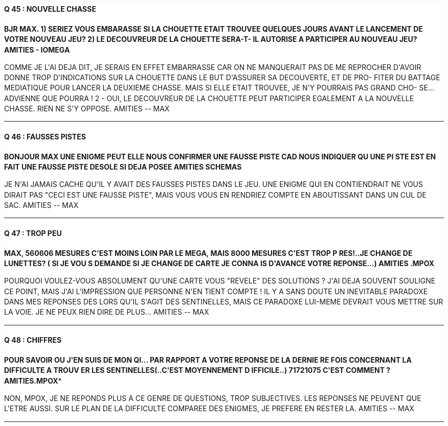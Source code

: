 
#### Q 45 : NOUVELLE CHASSE

**BJR MAX. 1) SERIEZ VOUS EMBARASSE SI LA CHOUETTE ETAIT
 TROUVEE QUELQUES JOURS AVANT LE LANCEMENT DE VOTRE NOUVEAU JEU? 2) LE
DECOUVREUR DE LA CHOUETTE SERA-T- IL AUTORISE A PARTICIPER AU NOUVEAU
JEU? AMITIES - IOMEGA**

COMME JE L'AI DEJA DIT, JE SERAIS EN EFFET EMBARRASSE
CAR ON NE MANQUERAIT PAS DE ME REPROCHER D'AVOIR DONNE TROP
D'INDICATIONS SUR LA CHOUETTE DANS LE BUT D'ASSURER SA DECOUVERTE, ET DE
 PRO- FITER DU BATTAGE MEDIATIQUE POUR LANCER LA DEUXIEME CHASSE. MAIS
SI ELLE ETAIT  TROUVEE, JE N'Y POURRAIS PAS GRAND CHO-
SE... ADVIENNE QUE POURRA ! 2 - OUI, LE DECOUVREUR DE LA CHOUETTE  PEUT
PARTICIPER EGALEMENT A LA NOUVELLE CHASSE. RIEN NE S'Y OPPOSE. AMITIES
-- MAX

---

#### Q 46 : FAUSSES PISTES

**BONJOUR MAX UNE ENIGME PEUT ELLE NOUS CONFIRMER UNE
FAUSSE PISTE CAD NOUS INDIQUER QU UNE PI STE EST EN FAIT UNE FAUSSE
PISTE DESOLE SI DEJA POSEE AMITIES  SCHEMAS**

JE N'AI JAMAIS CACHE QU'IL Y AVAIT DES FAUSSES PISTES
DANS LE JEU. UNE ENIGME QUI EN CONTIENDRAIT NE VOUS DIRAIT PAS "CECI EST
 UNE FAUSSE PISTE", MAIS VOUS VOUS EN RENDRIEZ COMPTE EN ABOUTISSANT
DANS UN CUL DE SAC. AMITIES -- MAX

---

#### Q 47 : TROP PEU

**MAX, 560606 MESURES C'EST MOINS LOIN PAR  LE MEGA,
MAIS 8000 MESURES C'EST TROP P RES!..JE CHANGE DE LUNETTES? ( SI JE VOU S
 DEMANDE SI JE CHANGE DE CARTE JE CONNA IS D'AVANCE VOTRE REPONSE...)
AMITIES .MPOX**

POURQUOI VOULEZ-VOUS ABSOLUMENT QU'UNE CARTE VOUS
"REVELE" DES SOLUTIONS ? J'AI DEJA SOUVENT SOULIGNE CE POINT, MAIS  J'AI
 L'IMPRESSION QUE PERSONNE N'EN  TIENT COMPTE ! IL Y A SANS DOUTE UN
INEVITABLE PARADOXE DANS MES REPONSES DES LORS QU'IL S'AGIT DES
SENTINELLES, MAIS CE PARADOXE LUI-MEME DEVRAIT VOUS
METTRE SUR LA VOIE. JE NE PEUX RIEN DIRE DE PLUS... AMITIES -- MAX

---

#### Q 48 : CHIFFRES

**POUR SAVOIR OU J'EN SUIS DE MON QI... PAR RAPPORT A
VOTRE REPONSE DE LA DERNIE RE FOIS CONCERNANT LA DIFFICULTE A TROUV ER
LES SENTINELLES(..C'EST MOYENNEMENT D IFFICILE..) 71721075 C'EST COMMENT
 ? AMITIES.MPOX***

NON, MPOX, JE NE REPONDS PLUS A CE GENRE DE QUESTIONS,
 TROP SUBJECTIVES. LES REPONSES NE PEUVENT QUE L'ETRE AUSSI. SUR LE PLAN
 DE LA DIFFICULTE COMPAREE DES ENIGMES, JE PREFERE EN RESTER LA. AMITIES
 -- MAX

---